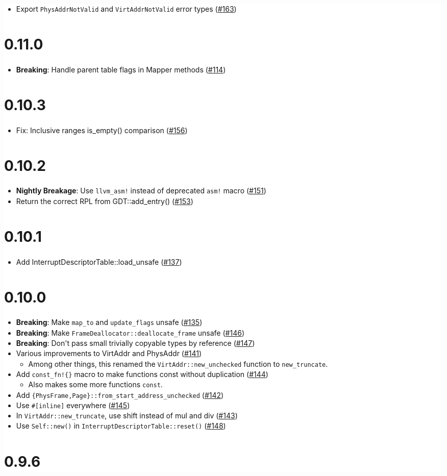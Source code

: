- Export `PhysAddrNotValid` and `VirtAddrNotValid` error types ([#163](https://github.com/rust-osdev/x86_64/pull/163))

# 0.11.0

- **Breaking**: Handle parent table flags in Mapper methods ([#114](https://github.com/rust-osdev/x86_64/pull/114))

# 0.10.3

- Fix: Inclusive ranges is_empty() comparison ([#156](https://github.com/rust-osdev/x86_64/pull/156))

# 0.10.2

- **Nightly Breakage**: Use `llvm_asm!` instead of deprecated `asm!` macro ([#151](https://github.com/rust-osdev/x86_64/pull/151))
- Return the correct RPL from GDT::add_entry() ([#153](https://github.com/rust-osdev/x86_64/pull/153))

# 0.10.1

- Add InterruptDescriptorTable::load_unsafe ([#137](https://github.com/rust-osdev/x86_64/pull/137))

# 0.10.0

- **Breaking**: Make `map_to` and `update_flags` unsafe ([#135](https://github.com/rust-osdev/x86_64/pull/135))
- **Breaking**: Make `FrameDeallocator::deallocate_frame` unsafe ([#146](https://github.com/rust-osdev/x86_64/pull/146))
- **Breaking**: Don't pass small trivially copyable types by reference ([#147](https://github.com/rust-osdev/x86_64/pull/147))
- Various improvements to VirtAddr and PhysAddr ([#141](https://github.com/rust-osdev/x86_64/pull/141))
  - Among other things, this renamed the `VirtAddr::new_unchecked` function to `new_truncate`.
- Add `const_fn!{}` macro to make functions const without duplication ([#144](https://github.com/rust-osdev/x86_64/pull/144))
  - Also makes some more functions `const`.
- Add `{PhysFrame,Page}::from_start_address_unchecked` ([#142](https://github.com/rust-osdev/x86_64/pull/142))
- Use `#[inline]` everywhere ([#145](https://github.com/rust-osdev/x86_64/pull/145))
- In `VirtAddr::new_truncate`, use shift instead of mul and div ([#143](https://github.com/rust-osdev/x86_64/pull/143))
- Use `Self::new()` in `InterruptDescriptorTable::reset()` ([#148](https://github.com/rust-osdev/x86_64/pull/148))

# 0.9.6
